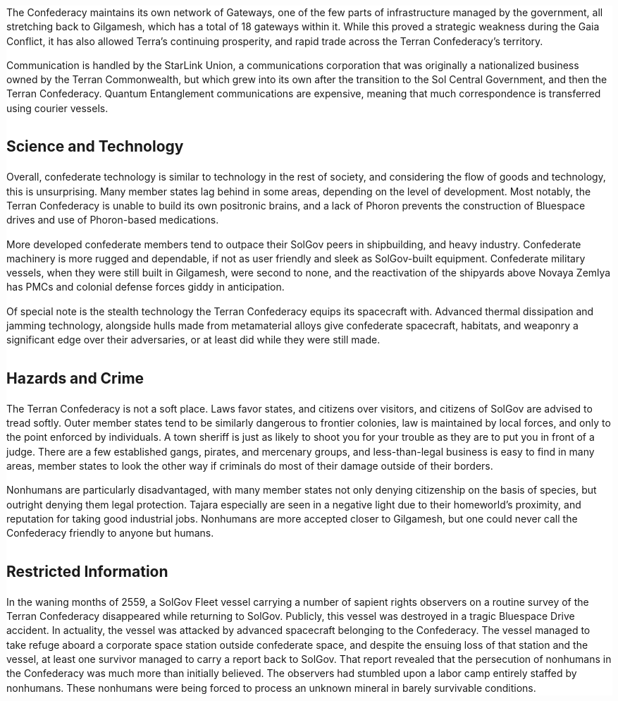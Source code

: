 The Confederacy maintains its own network of Gateways, one of the few parts of infrastructure managed by the government, all stretching back to Gilgamesh, which has a total of 18 gateways within it. While this proved a strategic weakness during the Gaia Conflict, it has also allowed Terra’s continuing prosperity, and rapid trade across the Terran Confederacy’s territory.

Communication is handled by the StarLink Union, a communications corporation that was originally a nationalized business owned by the Terran Commonwealth, but which grew into its own after the transition to the Sol Central Government, and then the Terran Confederacy. Quantum Entanglement communications are expensive, meaning that much correspondence is transferred using courier vessels.

## Science and Technology
Overall, confederate technology is similar to technology in the rest of society, and considering the flow of goods and technology, this is unsurprising. Many member states lag behind in some areas, depending on the level of development. Most notably, the Terran Confederacy is unable to build its own positronic brains, and a lack of Phoron prevents the construction of Bluespace drives and use of Phoron-based medications.

More developed confederate members tend to outpace their SolGov peers in shipbuilding, and heavy industry. Confederate machinery is more rugged and dependable, if not as user friendly and sleek as SolGov-built equipment. Confederate military vessels, when they were still built in Gilgamesh, were second to none, and the reactivation of the shipyards above Novaya Zemlya has PMCs and colonial defense forces giddy in anticipation.

Of special note is the stealth technology the Terran Confederacy equips its spacecraft with. Advanced thermal dissipation and jamming technology, alongside hulls made from metamaterial alloys give confederate spacecraft, habitats, and weaponry a significant edge over their adversaries, or at least did while they were still made. 

## Hazards and Crime

The Terran Confederacy is not a soft place. Laws favor states, and citizens over visitors, and citizens of SolGov are advised to tread softly. Outer member states tend to be similarly dangerous to frontier colonies, law is maintained by local forces, and only to the point enforced by individuals. A town sheriff is just as likely to shoot you for your trouble as they are to put you in front of a judge. There are a few established gangs, pirates, and mercenary groups, and less-than-legal business is easy to find in many areas, member states to look the other way if criminals do most of their damage outside of their borders.

Nonhumans are particularly disadvantaged, with many member states not only denying citizenship on the basis of species, but outright denying them legal protection. Tajara especially are seen in a negative light due to their homeworld’s proximity, and reputation for taking good industrial jobs. Nonhumans are more accepted closer to Gilgamesh, but one could never call the Confederacy friendly to anyone but humans.

## Restricted Information

In the waning months of 2559, a SolGov Fleet vessel carrying a number of sapient rights observers on a routine survey of the Terran Confederacy disappeared while returning to SolGov. Publicly, this vessel was destroyed in a tragic Bluespace Drive accident. In actuality, the vessel was attacked by advanced spacecraft belonging to the Confederacy. The vessel managed to take refuge aboard a corporate space station outside confederate space, and despite the ensuing loss of that station and the vessel, at least one survivor managed to carry a report back to SolGov. That report revealed that the persecution of nonhumans in the Confederacy was much more than initially believed. The observers had stumbled upon a labor camp entirely staffed by nonhumans. These nonhumans were being forced to process an unknown mineral in barely survivable conditions. 
